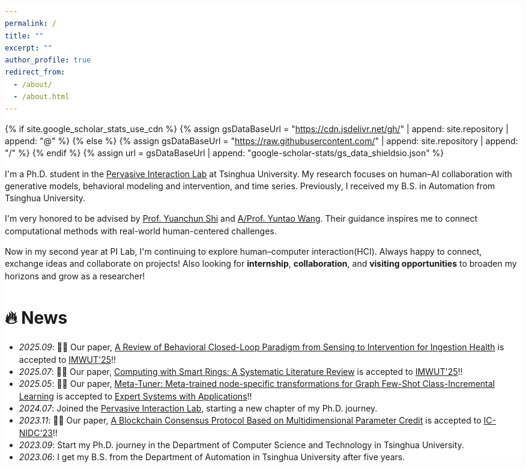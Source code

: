 ```yaml
---
permalink: /
title: ""
excerpt: ""
author_profile: true
redirect_from: 
  - /about/
  - /about.html
---
```


{% if site.google_scholar_stats_use_cdn %}
{% assign gsDataBaseUrl = "https://cdn.jsdelivr.net/gh/" | append: site.repository | append: "@" %}
{% else %}
{% assign gsDataBaseUrl = "https://raw.githubusercontent.com/" | append: site.repository | append: "/" %}
{% endif %}
{% assign url = gsDataBaseUrl | append: "google-scholar-stats/gs_data_shieldsio.json" %}

<span class='anchor' id='about-me'></span>

I'm a Ph.D. student in the [Pervasive Interaction Lab](https://pi.cs.tsinghua.edu.cn/) at Tsinghua University. My research focuses on human–AI collaboration with generative models, behavioral modeling and intervention, and time series. Previously, I received my B.S. in Automation from Tsinghua University.

I'm very honored to be advised by [Prof. Yuanchun Shi](https://scholar.google.com/citations?user=TZm3-pwAAAAJ) and [A/Prof. Yuntao Wang](https://scholar.google.com/citations?user=kHpwoAUAAAAJ). Their guidance inspires me to connect computational methods with real-world human-centered challenges.

Now in my second year at PI Lab, I'm continuing to explore human–computer interaction(HCI). Always happy to connect, exchange ideas and collaborate on projects! Also looking for **internship**, **collaboration**, and **visiting opportunities** to broaden my horizons and grow as a researcher!



# 🔥 News
- *2025.09*: 🎉🎉 Our paper, [A Review of Behavioral Closed-Loop Paradigm from Sensing to Intervention for Ingestion Health](https://arxiv.org/abs/2505.03185) is accepted to [IMWUT'25](https://dl.acm.org/journal/imwut)!!
- *2025.07*: 🎉🎉 Our paper, [Computing with Smart Rings: A Systematic Literature Review](https://dl.acm.org/doi/abs/10.1145/3749480) is accepted to [IMWUT'25](https://dl.acm.org/journal/imwut)!!
- *2025.05*: 🎉🎉 Our paper, [Meta-Tuner: Meta-trained node-specific transformations for Graph Few-Shot Class-Incremental Learning](https://www.sciencedirect.com/science/article/pii/S0957417425019517) is accepted to [Expert Systems with Applications](https://www.sciencedirect.com/journal/expert-systems-with-applications)!!
- *2024.07*: Joined the [Pervasive Interaction Lab](https://pi.cs.tsinghua.edu.cn/), starting a new chapter of my Ph.D. journey.
- *2023.11*: 🎉🎉 Our paper, [A Blockchain Consensus Protocol Based on Multidimensional Parameter Credit](https://ieeexplore.ieee.org/abstract/document/10388501) is accepted to [IC-NIDC'23](https://www.aconf.org/conf_192177.2023_8th_IEEE_International_Conference_on_Network_Intelligence_and_Digital_Content.html)!!
- *2023.09*: Start my Ph.D. journey in the Department of Computer Science and Technology in Tsinghua University.
- *2023.06*: I get my B.S. from the Department of Automation in Tsinghua University after five years.
